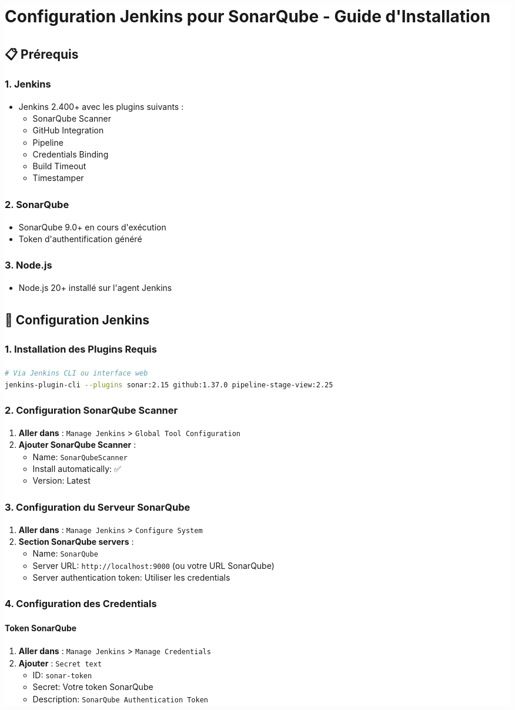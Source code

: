 # Configuration Jenkins pour SonarQube - Guide d'Installation

## 📋 Prérequis

### 1. Jenkins
- Jenkins 2.400+ avec les plugins suivants :
  - SonarQube Scanner
  - GitHub Integration
  - Pipeline
  - Credentials Binding
  - Build Timeout
  - Timestamper

### 2. SonarQube
- SonarQube 9.0+ en cours d'exécution
- Token d'authentification généré

### 3. Node.js
- Node.js 20+ installé sur l'agent Jenkins

## 🔧 Configuration Jenkins

### 1. Installation des Plugins Requis

```bash
# Via Jenkins CLI ou interface web
jenkins-plugin-cli --plugins sonar:2.15 github:1.37.0 pipeline-stage-view:2.25
```

### 2. Configuration SonarQube Scanner

1. **Aller dans** : `Manage Jenkins` > `Global Tool Configuration`
2. **Ajouter SonarQube Scanner** :
   - Name: `SonarQubeScanner`
   - Install automatically: ✅
   - Version: Latest

### 3. Configuration du Serveur SonarQube

1. **Aller dans** : `Manage Jenkins` > `Configure System`
2. **Section SonarQube servers** :
   - Name: `SonarQube`
   - Server URL: `http://localhost:9000` (ou votre URL SonarQube)
   - Server authentication token: Utiliser les credentials

### 4. Configuration des Credentials

#### Token SonarQube
1. **Aller dans** : `Manage Jenkins` > `Manage Credentials`
2. **Ajouter** : `Secret text`
   - ID: `sonar-token`
   - Secret: Votre token SonarQube
   - Description: `SonarQube Authentication Token`
